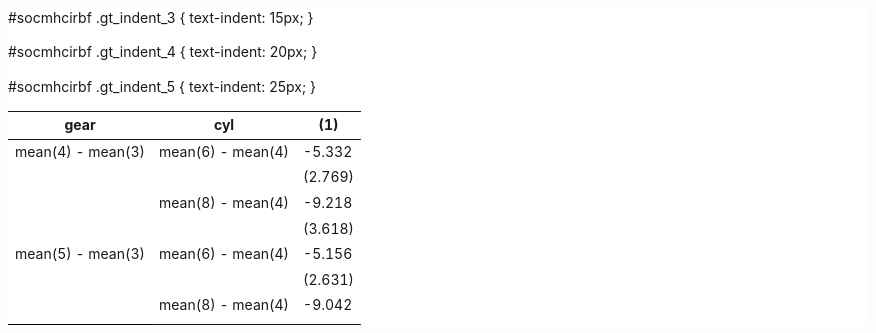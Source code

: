 #socmhcirbf .gt_indent_3 {
  text-indent: 15px;
}

#socmhcirbf .gt_indent_4 {
  text-indent: 20px;
}

#socmhcirbf .gt_indent_5 {
  text-indent: 25px;
}
</style>

<table class="gt_table" data-quarto-postprocess="true"
data-quarto-disable-processing="false" data-quarto-bootstrap="false">
<thead>
<tr class="header gt_col_headings">
<th id="gear" class="gt_col_heading gt_columns_bottom_border gt_left"
data-quarto-table-cell-role="th" scope="col">gear</th>
<th id="cyl" class="gt_col_heading gt_columns_bottom_border gt_left"
data-quarto-table-cell-role="th" scope="col">cyl</th>
<th id="(1)" class="gt_col_heading gt_columns_bottom_border gt_center"
data-quarto-table-cell-role="th" scope="col">(1)</th>
</tr>
</thead>
<tbody class="gt_table_body">
<tr class="odd">
<td class="gt_row gt_left" headers="gear">mean(4) - mean(3)</td>
<td class="gt_row gt_left" headers="cyl">mean(6) - mean(4)</td>
<td class="gt_row gt_center" headers="(1)">-5.332</td>
</tr>
<tr class="even">
<td class="gt_row gt_left" headers="gear"></td>
<td class="gt_row gt_left" headers="cyl"></td>
<td class="gt_row gt_center" headers="(1)">(2.769)</td>
</tr>
<tr class="odd">
<td class="gt_row gt_left" headers="gear"></td>
<td class="gt_row gt_left" headers="cyl">mean(8) - mean(4)</td>
<td class="gt_row gt_center" headers="(1)">-9.218</td>
</tr>
<tr class="even">
<td class="gt_row gt_left" headers="gear"></td>
<td class="gt_row gt_left" headers="cyl"></td>
<td class="gt_row gt_center" headers="(1)">(3.618)</td>
</tr>
<tr class="odd">
<td class="gt_row gt_left" headers="gear">mean(5) - mean(3)</td>
<td class="gt_row gt_left" headers="cyl">mean(6) - mean(4)</td>
<td class="gt_row gt_center" headers="(1)">-5.156</td>
</tr>
<tr class="even">
<td class="gt_row gt_left" headers="gear"></td>
<td class="gt_row gt_left" headers="cyl"></td>
<td class="gt_row gt_center" headers="(1)">(2.631)</td>
</tr>
<tr class="odd">
<td class="gt_row gt_left" headers="gear"></td>
<td class="gt_row gt_left" headers="cyl">mean(8) - mean(4)</td>
<td class="gt_row gt_center" headers="(1)">-9.042</td>
</tr>
<tr class="even">
<td class="gt_row gt_left" headers="gear"
style="border-bottom-width: 1px; border-bottom-style: solid; border-bottom-color: #000000"></td>
<td class="gt_row gt_left" headers="cyl"